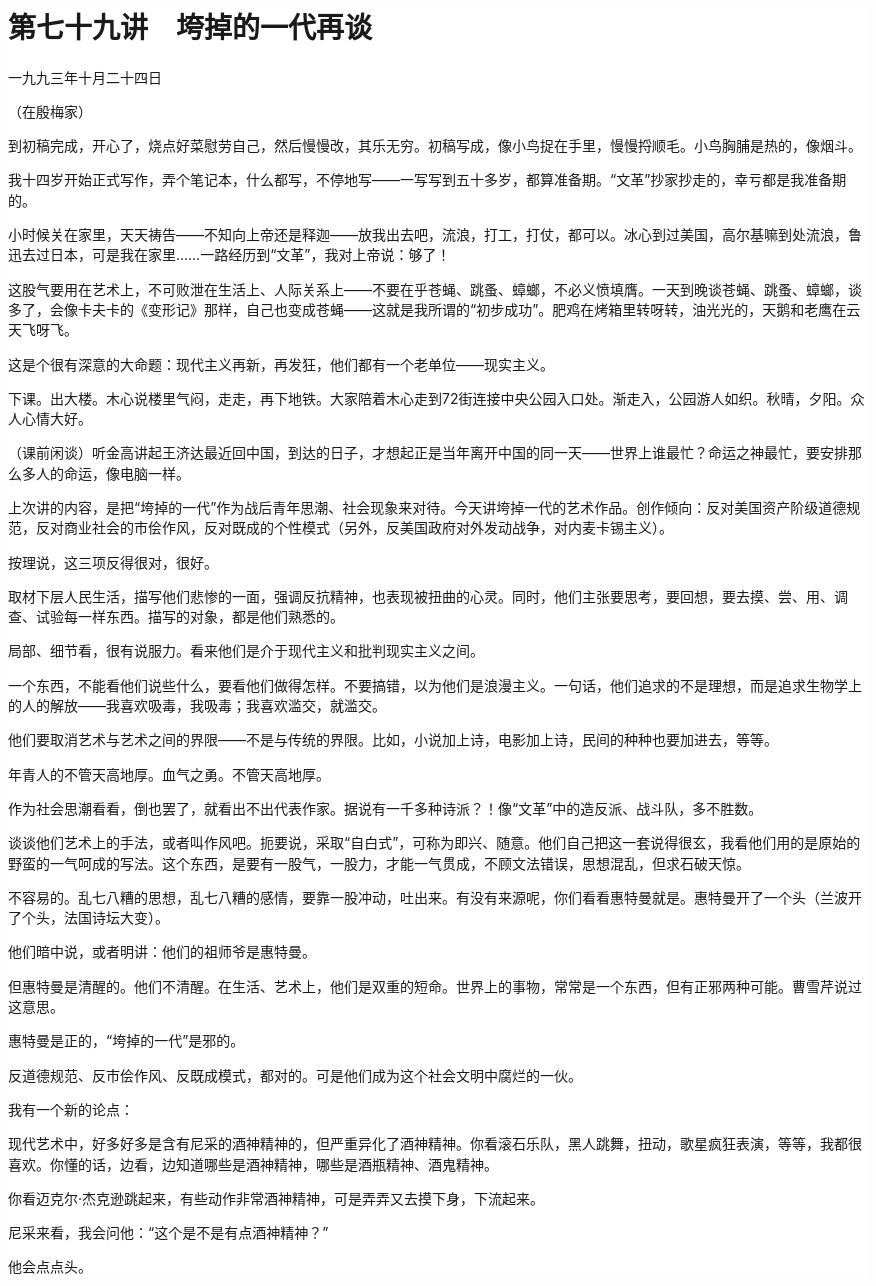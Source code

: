    

# 第七十九讲　垮掉的一代再谈

一九九三年十月二十四日

（在殷梅家）

到初稿完成，开心了，烧点好菜慰劳自己，然后慢慢改，其乐无穷。初稿写成，像小鸟捉在手里，慢慢捋顺毛。小鸟胸脯是热的，像烟斗。

我十四岁开始正式写作，弄个笔记本，什么都写，不停地写——一写写到五十多岁，都算准备期。“文革”抄家抄走的，幸亏都是我准备期的。

小时候关在家里，天天祷告——不知向上帝还是释迦——放我出去吧，流浪，打工，打仗，都可以。冰心到过美国，高尔基嘛到处流浪，鲁迅去过日本，可是我在家里……一路经历到“文革”，我对上帝说：够了！

这股气要用在艺术上，不可败泄在生活上、人际关系上——不要在乎苍蝇、跳蚤、蟑螂，不必义愤填膺。一天到晚谈苍蝇、跳蚤、蟑螂，谈多了，会像卡夫卡的《变形记》那样，自己也变成苍蝇——这就是我所谓的“初步成功”。肥鸡在烤箱里转呀转，油光光的，天鹅和老鹰在云天飞呀飞。

这是个很有深意的大命题：现代主义再新，再发狂，他们都有一个老单位——现实主义。

下课。出大楼。木心说楼里气闷，走走，再下地铁。大家陪着木心走到72街连接中央公园入口处。渐走入，公园游人如织。秋晴，夕阳。众人心情大好。

（课前闲谈）听金高讲起王济达最近回中国，到达的日子，才想起正是当年离开中国的同一天——世界上谁最忙？命运之神最忙，要安排那么多人的命运，像电脑一样。

  

上次讲的内容，是把“垮掉的一代”作为战后青年思潮、社会现象来对待。今天讲垮掉一代的艺术作品。创作倾向：反对美国资产阶级道德规范，反对商业社会的市侩作风，反对既成的个性模式（另外，反美国政府对外发动战争，对内麦卡锡主义）。

按理说，这三项反得很对，很好。

取材下层人民生活，描写他们悲惨的一面，强调反抗精神，也表现被扭曲的心灵。同时，他们主张要思考，要回想，要去摸、尝、用、调查、试验每一样东西。描写的对象，都是他们熟悉的。

局部、细节看，很有说服力。看来他们是介于现代主义和批判现实主义之间。

一个东西，不能看他们说些什么，要看他们做得怎样。不要搞错，以为他们是浪漫主义。一句话，他们追求的不是理想，而是追求生物学上的人的解放——我喜欢吸毒，我吸毒；我喜欢滥交，就滥交。

他们要取消艺术与艺术之间的界限——不是与传统的界限。比如，小说加上诗，电影加上诗，民间的种种也要加进去，等等。

年青人的不管天高地厚。血气之勇。不管天高地厚。

作为社会思潮看看，倒也罢了，就看出不出代表作家。据说有一千多种诗派？！像“文革”中的造反派、战斗队，多不胜数。

谈谈他们艺术上的手法，或者叫作风吧。扼要说，采取“自白式”，可称为即兴、随意。他们自己把这一套说得很玄，我看他们用的是原始的野蛮的一气呵成的写法。这个东西，是要有一股气，一股力，才能一气贯成，不顾文法错误，思想混乱，但求石破天惊。

不容易的。乱七八糟的思想，乱七八糟的感情，要靠一股冲动，吐出来。有没有来源呢，你们看看惠特曼就是。惠特曼开了一个头（兰波开了个头，法国诗坛大变）。

他们暗中说，或者明讲：他们的祖师爷是惠特曼。

但惠特曼是清醒的。他们不清醒。在生活、艺术上，他们是双重的短命。世界上的事物，常常是一个东西，但有正邪两种可能。曹雪芹说过这意思。

惠特曼是正的，“垮掉的一代”是邪的。

反道德规范、反市侩作风、反既成模式，都对的。可是他们成为这个社会文明中腐烂的一伙。

我有一个新的论点：

现代艺术中，好多好多是含有尼采的酒神精神的，但严重异化了酒神精神。你看滚石乐队，黑人跳舞，扭动，歌星疯狂表演，等等，我都很喜欢。你懂的话，边看，边知道哪些是酒神精神，哪些是酒瓶精神、酒鬼精神。

你看迈克尔·杰克逊跳起来，有些动作非常酒神精神，可是弄弄又去摸下身，下流起来。

尼采来看，我会问他：“这个是不是有点酒神精神？”

他会点点头。
